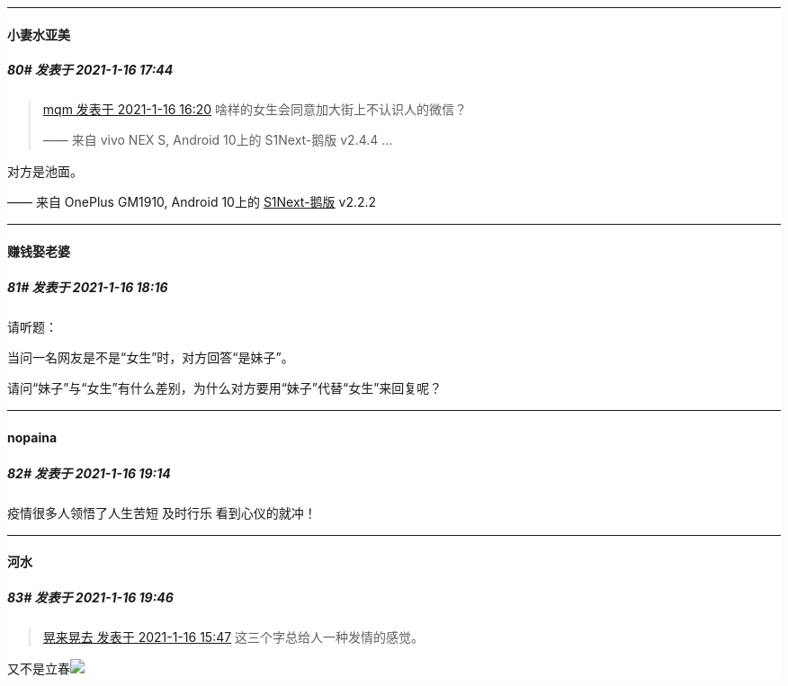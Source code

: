 
*****

####  小妻水亚美  
##### 80#       发表于 2021-1-16 17:44



<blockquote><a href="httphttps://bbs.saraba1st.com/2b/forum.php?mod=redirect&amp;goto=findpost&amp;pid=50052890&amp;ptid=1983088" target="_blank">mqm 发表于 2021-1-16 16:20</a>
啥样的女生会同意加大街上不认识人的微信？

—— 来自 vivo NEX S, Android 10上的 S1Next-鹅版 v2.4.4 ...</blockquote>
对方是池面。

—— 来自 OnePlus GM1910, Android 10上的 [S1Next-鹅版](https://github.com/ykrank/S1-Next/releases) v2.2.2







*****

####  赚钱娶老婆  
##### 81#       发表于 2021-1-16 18:16




请听题：

当问一名网友是不是“女生”时，对方回答“是妹子”。

请问“妹子”与“女生”有什么差别，为什么对方要用“妹子”代替“女生”来回复呢？







*****

####  nopaina  
##### 82#       发表于 2021-1-16 19:14




疫情很多人领悟了人生苦短 及时行乐 看到心仪的就冲！







*****

####  河水  
##### 83#       发表于 2021-1-16 19:46



<blockquote><a href="httphttps://bbs.saraba1st.com/2b/forum.php?mod=redirect&amp;goto=findpost&amp;pid=50052637&amp;ptid=1983088" target="_blank">晃来晃去 发表于 2021-1-16 15:47</a>
这三个字总给人一种发情的感觉。</blockquote>
又不是立春<img src="https://static.saraba1st.com/image/smiley/face2017/067.png" referrerpolicy="no-referrer">
